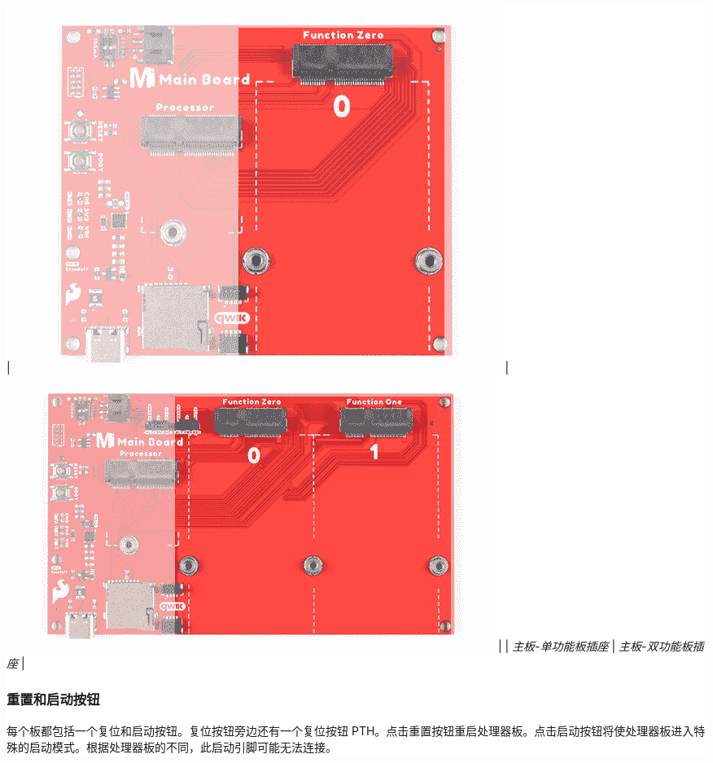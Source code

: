 | [![Main Board - Single Function Board Sockets](img/deea4c6cd3a47434c34815de77720cdc.png)](https://cdn.sparkfun.com/assets/learn_tutorials/1/9/9/4/18575-SparkFun-MicroMod_Main_Board_Single_Function_Board_Mdot2_Connector.jpg) | [![Main Board - Double Function Board Sockets](img/09db45b9e31231512b1635b1fd06b6d4.png)](https://cdn.sparkfun.com/assets/learn_tutorials/1/9/9/4/18576-SparkFun-MicroMod_Main_Board_Double_Function_Board_Mdot2_Connectors.jpg) |
| *主板-单功能板插座* | *主板-双功能板插座* |

### 重置和启动按钮

每个板都包括一个复位和启动按钮。复位按钮旁边还有一个复位按钮 PTH。点击重置按钮重启处理器板。点击启动按钮将使处理器板进入特殊的启动模式。根据处理器板的不同，此启动引脚可能无法连接。
